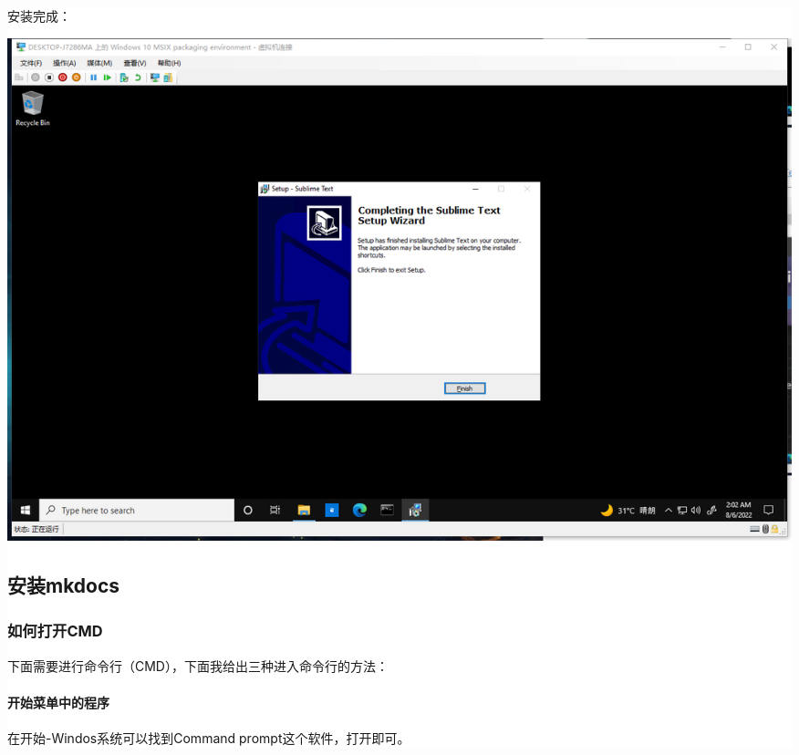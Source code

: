 
安装完成：

![image-20220806010248612](assets/image-20220806010248612.png)

## 安装mkdocs

### 如何打开CMD

下面需要进行命令行（CMD），下面我给出三种进入命令行的方法：

#### 开始菜单中的程序

在开始-Windos系统可以找到Command prompt这个软件，打开即可。
